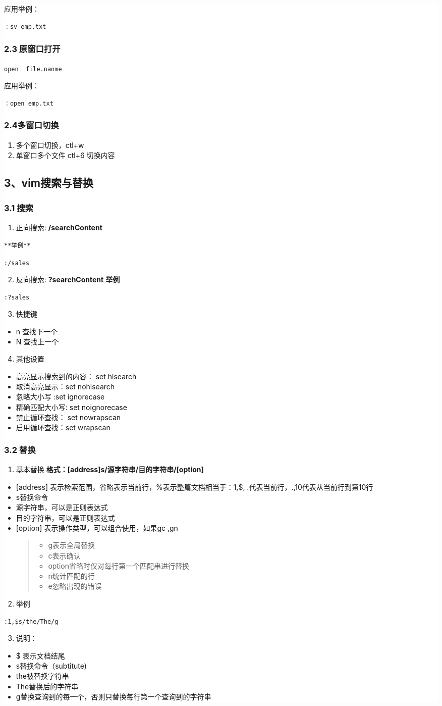 应用举例：
```vim
：sv emp.txt
```
### 2.3 原窗口打开
```vim
open  file.nanme
```
应用举例：
```vim
：open emp.txt
```
### 2.4多窗口切换
  1. 多个窗口切换，ctl+w
  2. 单窗口多个文件 ctl+6 切换内容
## 3、vim搜索与替换
### 3.1 搜索
  1. 正向搜索: **/searchContent**

    **举例**
   ```vim
   :/sales 
   ```
 2. 反向搜索:  **?searchContent**
    **举例**
   ```vim
   :?sales 
   ```
  3. 快捷键
   * n  查找下一个
   * N 查找上一个
   4. 其他设置
   * 高亮显示搜索到的内容： set hlsearch
   * 取消高亮显示：set nohlsearch
   * 忽略大小写 :set ignorecase
   * 精确匹配大小写: set noignorecase
   * 禁止循环查找： set nowrapscan
   * 启用循环查找：set wrapscan

### 3.2 替换
  1. 基本替换
      **格式：[address]s/源字符串/目的字符串/[option]**
   * [address] 表示检索范围，省略表示当前行，%表示整篇文档相当于：1,$, .代表当前行，.,10代表从当前行到第10行
   * s替换命令
   * 源字符串，可以是正则表达式
   * 目的字符串，可以是正则表达式
   * [option] 表示操作类型，可以组合使用，如果gc ,gn  
       > - g表示全局替换
       > - c表示确认
       > - option省略时仅对每行第一个匹配串进行替换
       > - n统计匹配的行
       > - e忽略出现的错误
   2. 举例
   ``` vim
   :1,$s/the/The/g
   ```
  3. 说明：
 * $ 表示文档结尾
 * s替换命令（subtitute)
 * the被替换字符串
 * The替换后的字符串
 * g替换查询到的每一个，否则只替换每行第一个查询到的字符串